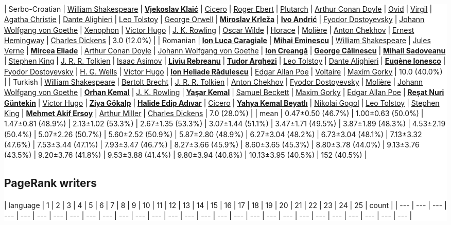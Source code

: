 | Serbo-Croatian | [William Shakespeare](https://en.wikipedia.org/wiki/William_Shakespeare) | [**Vjekoslav Klaić**](https://en.wikipedia.org/wiki/Vjekoslav_Klaić) | [Cicero](https://en.wikipedia.org/wiki/Cicero) | [Roger Ebert](https://en.wikipedia.org/wiki/Roger_Ebert) | [Plutarch](https://en.wikipedia.org/wiki/Plutarch) | [Arthur Conan Doyle](https://en.wikipedia.org/wiki/Arthur_Conan_Doyle) | [Ovid](https://en.wikipedia.org/wiki/Ovid) | [Virgil](https://en.wikipedia.org/wiki/Virgil) | [Agatha Christie](https://en.wikipedia.org/wiki/Agatha_Christie) | [Dante Alighieri](https://en.wikipedia.org/wiki/Dante_Alighieri) | [Leo Tolstoy](https://en.wikipedia.org/wiki/Leo_Tolstoy) | [George Orwell](https://en.wikipedia.org/wiki/George_Orwell) | [**Miroslav Krleža**](https://en.wikipedia.org/wiki/Miroslav_Krleža) | [**Ivo Andrić**](https://en.wikipedia.org/wiki/Ivo_Andrić) | [Fyodor Dostoyevsky](https://en.wikipedia.org/wiki/Fyodor_Dostoyevsky) | [Johann Wolfgang von Goethe](https://en.wikipedia.org/wiki/Johann_Wolfgang_von_Goethe) | [Xenophon](https://en.wikipedia.org/wiki/Xenophon) | [Victor Hugo](https://en.wikipedia.org/wiki/Victor_Hugo) | [J. K. Rowling](https://en.wikipedia.org/wiki/J._K._Rowling) | [Oscar Wilde](https://en.wikipedia.org/wiki/Oscar_Wilde) | [Horace](https://en.wikipedia.org/wiki/Horace) | [Molière](https://en.wikipedia.org/wiki/Molière) | [Anton Chekhov](https://en.wikipedia.org/wiki/Anton_Chekhov) | [Ernest Hemingway](https://en.wikipedia.org/wiki/Ernest_Hemingway) | [Charles Dickens](https://en.wikipedia.org/wiki/Charles_Dickens) | 3.0 (12.0%) |
| Romanian | [**Ion Luca Caragiale**](https://en.wikipedia.org/wiki/Ion_Luca_Caragiale) | [**Mihai Eminescu**](https://en.wikipedia.org/wiki/Mihai_Eminescu) | [William Shakespeare](https://en.wikipedia.org/wiki/William_Shakespeare) | [Jules Verne](https://en.wikipedia.org/wiki/Jules_Verne) | [**Mircea Eliade**](https://en.wikipedia.org/wiki/Mircea_Eliade) | [Arthur Conan Doyle](https://en.wikipedia.org/wiki/Arthur_Conan_Doyle) | [Johann Wolfgang von Goethe](https://en.wikipedia.org/wiki/Johann_Wolfgang_von_Goethe) | [**Ion Creangă**](https://en.wikipedia.org/wiki/Ion_Creangă) | [**George Călinescu**](https://en.wikipedia.org/wiki/George_Călinescu) | [**Mihail Sadoveanu**](https://en.wikipedia.org/wiki/Mihail_Sadoveanu) | [Stephen King](https://en.wikipedia.org/wiki/Stephen_King) | [J. R. R. Tolkien](https://en.wikipedia.org/wiki/J._R._R._Tolkien) | [Isaac Asimov](https://en.wikipedia.org/wiki/Isaac_Asimov) | [**Liviu Rebreanu**](https://en.wikipedia.org/wiki/Liviu_Rebreanu) | [**Tudor Arghezi**](https://en.wikipedia.org/wiki/Tudor_Arghezi) | [Leo Tolstoy](https://en.wikipedia.org/wiki/Leo_Tolstoy) | [Dante Alighieri](https://en.wikipedia.org/wiki/Dante_Alighieri) | [**Eugène Ionesco**](https://en.wikipedia.org/wiki/Eugène_Ionesco) | [Fyodor Dostoyevsky](https://en.wikipedia.org/wiki/Fyodor_Dostoyevsky) | [H. G. Wells](https://en.wikipedia.org/wiki/H._G._Wells) | [Victor Hugo](https://en.wikipedia.org/wiki/Victor_Hugo) | [**Ion Heliade Rădulescu**](https://en.wikipedia.org/wiki/Ion_Heliade_Rădulescu) | [Edgar Allan Poe](https://en.wikipedia.org/wiki/Edgar_Allan_Poe) | [Voltaire](https://en.wikipedia.org/wiki/Voltaire) | [Maxim Gorky](https://en.wikipedia.org/wiki/Maxim_Gorky) | 10.0 (40.0%) |
| Turkish | [William Shakespeare](https://en.wikipedia.org/wiki/William_Shakespeare) | [Bertolt Brecht](https://en.wikipedia.org/wiki/Bertolt_Brecht) | [J. R. R. Tolkien](https://en.wikipedia.org/wiki/J._R._R._Tolkien) | [Anton Chekhov](https://en.wikipedia.org/wiki/Anton_Chekhov) | [Fyodor Dostoyevsky](https://en.wikipedia.org/wiki/Fyodor_Dostoyevsky) | [Molière](https://en.wikipedia.org/wiki/Molière) | [Johann Wolfgang von Goethe](https://en.wikipedia.org/wiki/Johann_Wolfgang_von_Goethe) | [**Orhan Kemal**](https://en.wikipedia.org/wiki/Orhan_Kemal) | [J. K. Rowling](https://en.wikipedia.org/wiki/J._K._Rowling) | [**Yaşar Kemal**](https://en.wikipedia.org/wiki/Yaşar_Kemal) | [Samuel Beckett](https://en.wikipedia.org/wiki/Samuel_Beckett) | [Maxim Gorky](https://en.wikipedia.org/wiki/Maxim_Gorky) | [Edgar Allan Poe](https://en.wikipedia.org/wiki/Edgar_Allan_Poe) | [**Reşat Nuri Güntekin**](https://en.wikipedia.org/wiki/Reşat_Nuri_Güntekin) | [Victor Hugo](https://en.wikipedia.org/wiki/Victor_Hugo) | [**Ziya Gökalp**](https://en.wikipedia.org/wiki/Ziya_Gökalp) | [**Halide Edip Adıvar**](https://en.wikipedia.org/wiki/Halide_Edip_Adıvar) | [Cicero](https://en.wikipedia.org/wiki/Cicero) | [**Yahya Kemal Beyatlı**](https://en.wikipedia.org/wiki/Yahya_Kemal_Beyatlı) | [Nikolai Gogol](https://en.wikipedia.org/wiki/Nikolai_Gogol) | [Leo Tolstoy](https://en.wikipedia.org/wiki/Leo_Tolstoy) | [Stephen King](https://en.wikipedia.org/wiki/Stephen_King) | [**Mehmet Akif Ersoy**](https://en.wikipedia.org/wiki/Mehmet_Akif_Ersoy) | [Arthur Miller](https://en.wikipedia.org/wiki/Arthur_Miller) | [Charles Dickens](https://en.wikipedia.org/wiki/Charles_Dickens) | 7.0 (28.0%) |
| mean | 0.47±0.50 (46.7%) | 1.00±0.63 (50.0%) | 1.47±0.81 (48.9%) | 2.13±1.02 (53.3%) | 2.67±1.35 (53.3%) | 3.07±1.44 (51.1%) | 3.47±1.71 (49.5%) | 3.87±1.89 (48.3%) | 4.53±2.19 (50.4%) | 5.07±2.26 (50.7%) | 5.60±2.52 (50.9%) | 5.87±2.80 (48.9%) | 6.27±3.04 (48.2%) | 6.73±3.04 (48.1%) | 7.13±3.32 (47.6%) | 7.53±3.44 (47.1%) | 7.93±3.47 (46.7%) | 8.27±3.66 (45.9%) | 8.60±3.65 (45.3%) | 8.80±3.78 (44.0%) | 9.13±3.76 (43.5%) | 9.20±3.76 (41.8%) | 9.53±3.88 (41.4%) | 9.80±3.94 (40.8%) | 10.13±3.95 (40.5%) | 152 (40.5%) |

</div>

## PageRank writers

<div class="table-overflow" markdown="1">

| language | 1 | 2 | 3 | 4 | 5 | 6 | 7 | 8 | 9 | 10 | 11 | 12 | 13 | 14 | 15 | 16 | 17 | 18 | 19 | 20 | 21 | 22 | 23 | 24 | 25 | count |
| --- | --- | --- | --- | --- | --- | --- | --- | --- | --- | --- | --- | --- | --- | --- | --- | --- | --- | --- | --- | --- | --- | --- | --- | --- | --- | --- | --- |